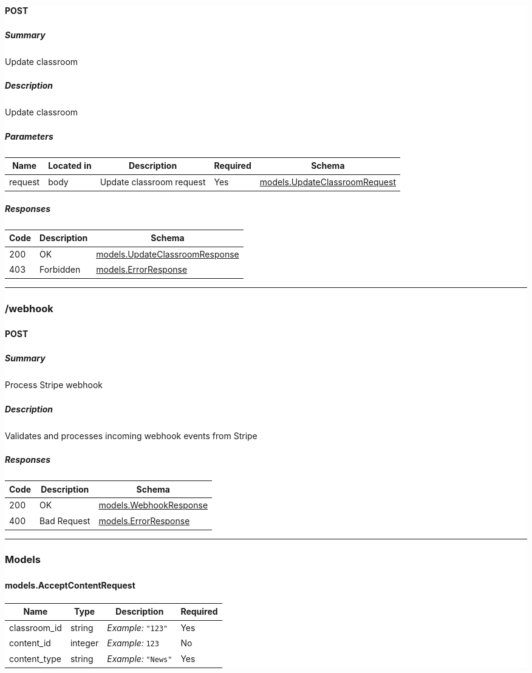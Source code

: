 #### POST
##### Summary

Update classroom

##### Description

Update classroom

##### Parameters

| Name | Located in | Description | Required | Schema |
| ---- | ---------- | ----------- | -------- | ------ |
| request | body | Update classroom request | Yes | [models.UpdateClassroomRequest](#modelsupdateclassroomrequest) |

##### Responses

| Code | Description | Schema |
| ---- | ----------- | ------ |
| 200 | OK | [models.UpdateClassroomResponse](#modelsupdateclassroomresponse) |
| 403 | Forbidden | [models.ErrorResponse](#modelserrorresponse) |

---
### /webhook

#### POST
##### Summary

Process Stripe webhook

##### Description

Validates and processes incoming webhook events from Stripe

##### Responses

| Code | Description | Schema |
| ---- | ----------- | ------ |
| 200 | OK | [models.WebhookResponse](#modelswebhookresponse) |
| 400 | Bad Request | [models.ErrorResponse](#modelserrorresponse) |

---
### Models

#### models.AcceptContentRequest

| Name | Type | Description | Required |
| ---- | ---- | ----------- | -------- |
| classroom_id | string | *Example:* `"123"` | Yes |
| content_id | integer | *Example:* `123` | No |
| content_type | string | *Example:* `"News"` | Yes |
